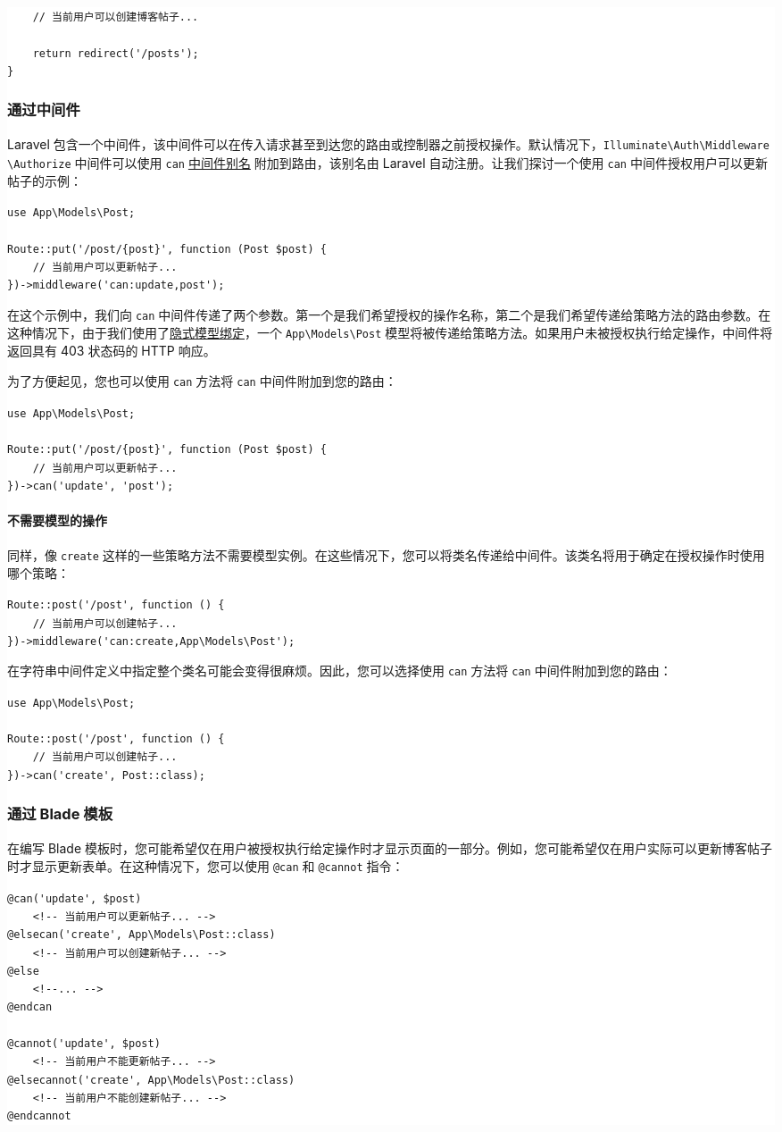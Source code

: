         // 当前用户可以创建博客帖子...

        return redirect('/posts');
    }


### 通过中间件

Laravel 包含一个中间件，该中间件可以在传入请求甚至到达您的路由或控制器之前授权操作。默认情况下，`Illuminate\Auth\Middleware\Authorize` 中间件可以使用 `can` [中间件别名](/docs/{{version}}/middleware#middleware-aliases) 附加到路由，该别名由 Laravel 自动注册。让我们探讨一个使用 `can` 中间件授权用户可以更新帖子的示例：

    use App\Models\Post;

    Route::put('/post/{post}', function (Post $post) {
        // 当前用户可以更新帖子...
    })->middleware('can:update,post');

在这个示例中，我们向 `can` 中间件传递了两个参数。第一个是我们希望授权的操作名称，第二个是我们希望传递给策略方法的路由参数。在这种情况下，由于我们使用了[隐式模型绑定](/docs/{{version}}/routing#implicit-binding)，一个 `App\Models\Post` 模型将被传递给策略方法。如果用户未被授权执行给定操作，中间件将返回具有 403 状态码的 HTTP 响应。

为了方便起见，您也可以使用 `can` 方法将 `can` 中间件附加到您的路由：

    use App\Models\Post;

    Route::put('/post/{post}', function (Post $post) {
        // 当前用户可以更新帖子...
    })->can('update', 'post');


#### 不需要模型的操作

同样，像 `create` 这样的一些策略方法不需要模型实例。在这些情况下，您可以将类名传递给中间件。该类名将用于确定在授权操作时使用哪个策略：

    Route::post('/post', function () {
        // 当前用户可以创建帖子...
    })->middleware('can:create,App\Models\Post');

在字符串中间件定义中指定整个类名可能会变得很麻烦。因此，您可以选择使用 `can` 方法将 `can` 中间件附加到您的路由：

    use App\Models\Post;

    Route::post('/post', function () {
        // 当前用户可以创建帖子...
    })->can('create', Post::class);


### 通过 Blade 模板

在编写 Blade 模板时，您可能希望仅在用户被授权执行给定操作时才显示页面的一部分。例如，您可能希望仅在用户实际可以更新博客帖子时才显示更新表单。在这种情况下，您可以使用 `@can` 和 `@cannot` 指令：

```blade
@can('update', $post)
    <!-- 当前用户可以更新帖子... -->
@elsecan('create', App\Models\Post::class)
    <!-- 当前用户可以创建新帖子... -->
@else
    <!--... -->
@endcan

@cannot('update', $post)
    <!-- 当前用户不能更新帖子... -->
@elsecannot('create', App\Models\Post::class)
    <!-- 当前用户不能创建新帖子... -->
@endcannot
```
